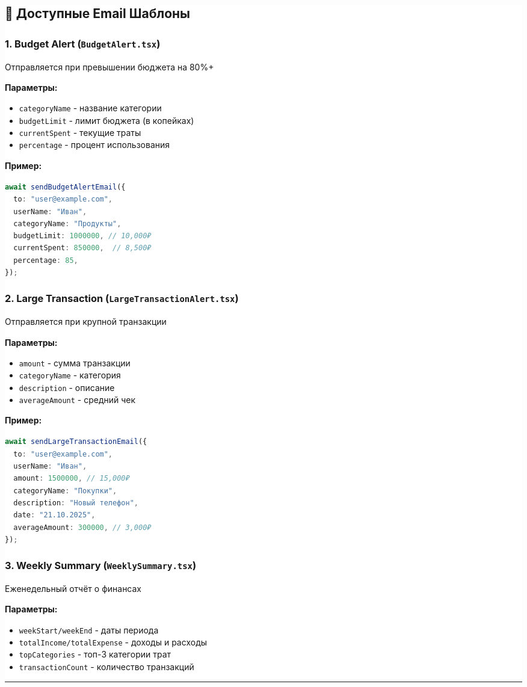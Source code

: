 
## 📝 Доступные Email Шаблоны

### 1. Budget Alert (`BudgetAlert.tsx`)
Отправляется при превышении бюджета на 80%+

**Параметры:**
- `categoryName` - название категории
- `budgetLimit` - лимит бюджета (в копейках)
- `currentSpent` - текущие траты
- `percentage` - процент использования

**Пример:**
```typescript
await sendBudgetAlertEmail({
  to: "user@example.com",
  userName: "Иван",
  categoryName: "Продукты",
  budgetLimit: 1000000, // 10,000₽
  currentSpent: 850000,  // 8,500₽
  percentage: 85,
});
```

### 2. Large Transaction (`LargeTransactionAlert.tsx`)
Отправляется при крупной транзакции

**Параметры:**
- `amount` - сумма транзакции
- `categoryName` - категория
- `description` - описание
- `averageAmount` - средний чек

**Пример:**
```typescript
await sendLargeTransactionEmail({
  to: "user@example.com",
  userName: "Иван",
  amount: 1500000, // 15,000₽
  categoryName: "Покупки",
  description: "Новый телефон",
  date: "21.10.2025",
  averageAmount: 300000, // 3,000₽
});
```

### 3. Weekly Summary (`WeeklySummary.tsx`)
Еженедельный отчёт о финансах

**Параметры:**
- `weekStart/weekEnd` - даты периода
- `totalIncome/totalExpense` - доходы и расходы
- `topCategories` - топ-3 категории трат
- `transactionCount` - количество транзакций

---